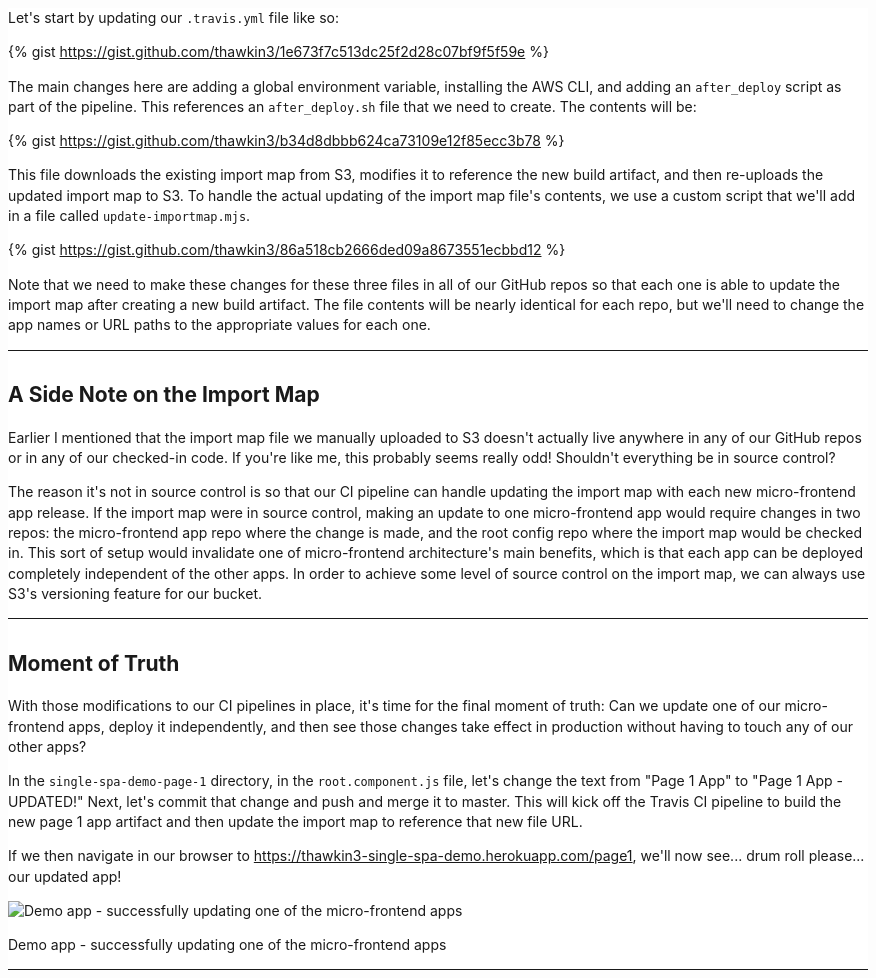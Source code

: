 Let's start by updating our `.travis.yml` file like so:

{% gist https://gist.github.com/thawkin3/1e673f7c513dc25f2d28c07bf9f5f59e %}

The main changes here are adding a global environment variable, installing the AWS CLI, and adding an `after_deploy` script as part of the pipeline. This references an `after_deploy.sh` file that we need to create. The contents will be:

{% gist https://gist.github.com/thawkin3/b34d8dbbb624ca73109e12f85ecc3b78 %}

This file downloads the existing import map from S3, modifies it to reference the new build artifact, and then re-uploads the updated import map to S3. To handle the actual updating of the import map file's contents, we use a custom script that we'll add in a file called `update-importmap.mjs`.

{% gist https://gist.github.com/thawkin3/86a518cb2666ded09a8673551ecbbd12 %}

Note that we need to make these changes for these three files in all of our GitHub repos so that each one is able to update the import map after creating a new build artifact. The file contents will be nearly identical for each repo, but we'll need to change the app names or URL paths to the appropriate values for each one.

---

## A Side Note on the Import Map

Earlier I mentioned that the import map file we manually uploaded to S3 doesn't actually live anywhere in any of our GitHub repos or in any of our checked-in code. If you're like me, this probably seems really odd! Shouldn't everything be in source control?

The reason it's not in source control is so that our CI pipeline can handle updating the import map with each new micro-frontend app release. If the import map were in source control, making an update to one micro-frontend app would require changes in two repos: the micro-frontend app repo where the change is made, and the root config repo where the import map would be checked in. This sort of setup would invalidate one of micro-frontend architecture's main benefits, which is that each app can be deployed completely independent of the other apps. In order to achieve some level of source control on the import map, we can always use S3's versioning feature for our bucket.

---

## Moment of Truth

With those modifications to our CI pipelines in place, it's time for the final moment of truth: Can we update one of our micro-frontend apps, deploy it independently, and then see those changes take effect in production without having to touch any of our other apps?

In the `single-spa-demo-page-1` directory, in the `root.component.js` file, let's change the text from "Page 1 App" to "Page 1 App - UPDATED!" Next, let's commit that change and push and merge it to master. This will kick off the Travis CI pipeline to build the new page 1 app artifact and then update the import map to reference that new file URL.

If we then navigate in our browser to https://thawkin3-single-spa-demo.herokuapp.com/page1, we'll now see... drum roll please... our updated app!

![Demo app - successfully updating one of the micro-frontend apps](https://dev-to-uploads.s3.amazonaws.com/i/a2gc7n42d9aooj9ue3c0.png)
<figcaption>Demo app - successfully updating one of the micro-frontend apps</figcaption>

---